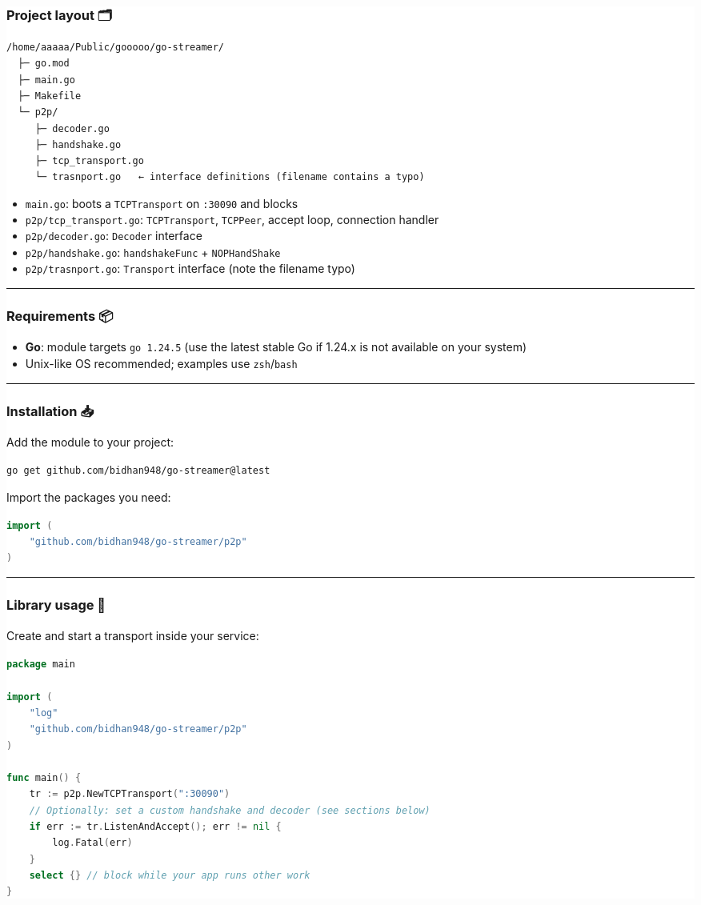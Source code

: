 
### Project layout 🗂️

```
/home/aaaaa/Public/gooooo/go-streamer/
  ├─ go.mod
  ├─ main.go
  ├─ Makefile
  └─ p2p/
     ├─ decoder.go
     ├─ handshake.go
     ├─ tcp_transport.go
     └─ trasnport.go   ← interface definitions (filename contains a typo)
```

- `main.go`: boots a `TCPTransport` on `:30090` and blocks
- `p2p/tcp_transport.go`: `TCPTransport`, `TCPPeer`, accept loop, connection handler
- `p2p/decoder.go`: `Decoder` interface
- `p2p/handshake.go`: `handshakeFunc` + `NOPHandShake`
- `p2p/trasnport.go`: `Transport` interface (note the filename typo)

---

### Requirements 📦
- **Go**: module targets `go 1.24.5` (use the latest stable Go if 1.24.x is not available on your system)
- Unix-like OS recommended; examples use `zsh`/`bash`

---

### Installation 📥

Add the module to your project:

```bash
go get github.com/bidhan948/go-streamer@latest
```

Import the packages you need:

```go
import (
    "github.com/bidhan948/go-streamer/p2p"
)
```

---

### Library usage 🧩

Create and start a transport inside your service:

```go
package main

import (
    "log"
    "github.com/bidhan948/go-streamer/p2p"
)

func main() {
    tr := p2p.NewTCPTransport(":30090")
    // Optionally: set a custom handshake and decoder (see sections below)
    if err := tr.ListenAndAccept(); err != nil {
        log.Fatal(err)
    }
    select {} // block while your app runs other work
}
```